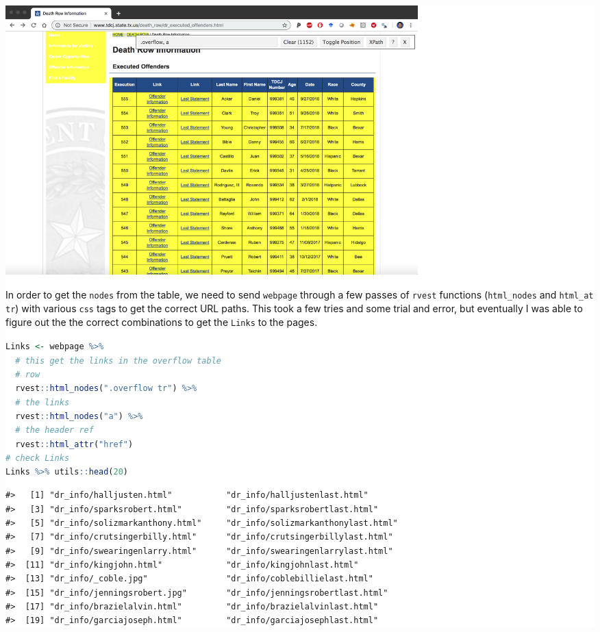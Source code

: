 <img src="figs/selector_gadget.png" width="70%" />

In order to get the `nodes` from the table, we need to send `webpage`
through a few passes of `rvest` functions (`html_nodes` and `html_attr`)
with various `css` tags to get the correct URL paths. This took a few
tries and some trial and error, but eventually I was able to figure out
the the correct combinations to get the `Links` to the pages.

``` r
Links <- webpage %>% 
  # this get the links in the overflow table 
  # row
  rvest::html_nodes(".overflow tr") %>% 
  # the links
  rvest::html_nodes("a") %>% 
  # the header ref
  rvest::html_attr("href")
# check Links
Links %>% utils::head(20)
```

    #>   [1] "dr_info/halljusten.html"           "dr_info/halljustenlast.html"      
    #>   [3] "dr_info/sparksrobert.html"         "dr_info/sparksrobertlast.html"    
    #>   [5] "dr_info/solizmarkanthony.html"     "dr_info/solizmarkanthonylast.html"
    #>   [7] "dr_info/crutsingerbilly.html"      "dr_info/crutsingerbillylast.html" 
    #>   [9] "dr_info/swearingenlarry.html"      "dr_info/swearingenlarrylast.html" 
    #>  [11] "dr_info/kingjohn.html"             "dr_info/kingjohnlast.html"        
    #>  [13] "dr_info/_coble.jpg"                "dr_info/coblebillielast.html"     
    #>  [15] "dr_info/jenningsrobert.jpg"        "dr_info/jenningsrobertlast.html"  
    #>  [17] "dr_info/brazielalvin.html"         "dr_info/brazielalvinlast.html"    
    #>  [19] "dr_info/garciajoseph.html"         "dr_info/garciajosephlast.html"
